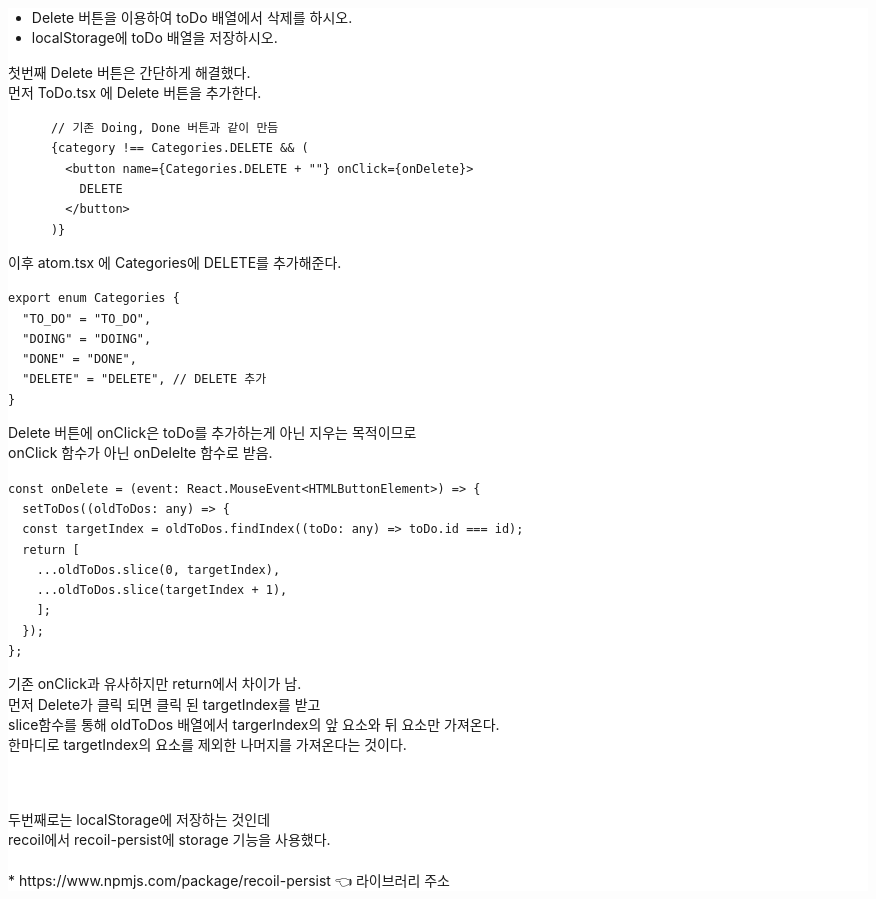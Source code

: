 - Delete 버튼을 이용하여 toDo 배열에서 삭제를 하시오.
- localStorage에 toDo 배열을 저장하시오.
  <br>

첫번째 Delete 버튼은 간단하게 해결했다.
<br>
먼저 ToDo.tsx 에 Delete 버튼을 추가한다.

```
      // 기존 Doing, Done 버튼과 같이 만듬
      {category !== Categories.DELETE && (
        <button name={Categories.DELETE + ""} onClick={onDelete}>
          DELETE
        </button>
      )}
```

이후 atom.tsx 에 Categories에 DELETE를 추가해준다.

```
export enum Categories {
  "TO_DO" = "TO_DO",
  "DOING" = "DOING",
  "DONE" = "DONE",
  "DELETE" = "DELETE", // DELETE 추가
}
```

Delete 버튼에 onClick은 toDo를 추가하는게 아닌 지우는 목적이므로
<br>
onClick 함수가 아닌 onDelelte 함수로 받음.

```
const onDelete = (event: React.MouseEvent<HTMLButtonElement>) => {
  setToDos((oldToDos: any) => {
  const targetIndex = oldToDos.findIndex((toDo: any) => toDo.id === id);
  return [
    ...oldToDos.slice(0, targetIndex),
    ...oldToDos.slice(targetIndex + 1),
    ];
  });
};
```

기존 onClick과 유사하지만 return에서 차이가 남.
<br>
먼저 Delete가 클릭 되면 클릭 된 targetIndex를 받고
<br>
slice함수를 통해 oldToDos 배열에서 targerIndex의 앞 요소와 뒤 요소만 가져온다.
<br>
한마디로 targetIndex의 요소를 제외한 나머지를 가져온다는 것이다.

<br>
<br>
두번째로는 localStorage에 저장하는 것인데
<br>
recoil에서 recoil-persist에 storage 기능을 사용했다.
<br>
<br>
* https://www.npmjs.com/package/recoil-persist 👈 라이브러리 주소

